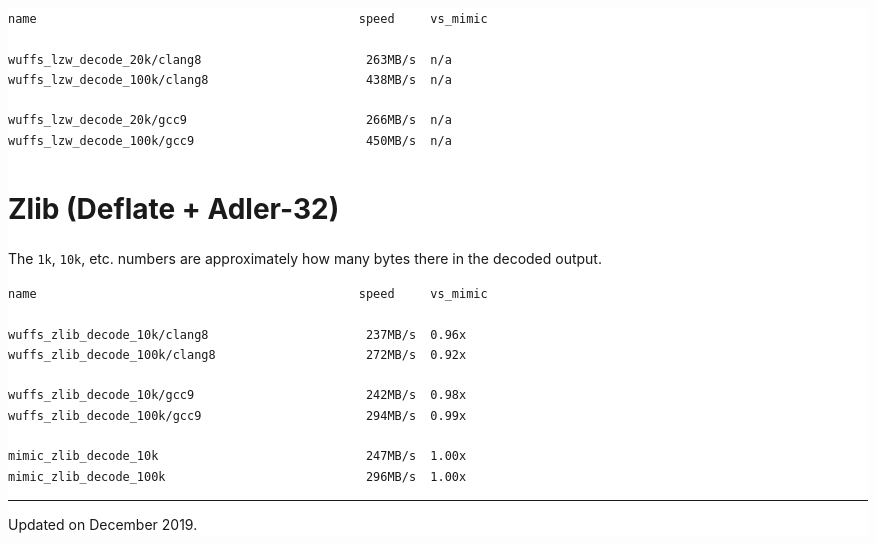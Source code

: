    name                                             speed     vs_mimic

    wuffs_lzw_decode_20k/clang8                       263MB/s  n/a
    wuffs_lzw_decode_100k/clang8                      438MB/s  n/a

    wuffs_lzw_decode_20k/gcc9                         266MB/s  n/a
    wuffs_lzw_decode_100k/gcc9                        450MB/s  n/a


# Zlib (Deflate + Adler-32)

The `1k`, `10k`, etc. numbers are approximately how many bytes there in the
decoded output.

    name                                             speed     vs_mimic

    wuffs_zlib_decode_10k/clang8                      237MB/s  0.96x
    wuffs_zlib_decode_100k/clang8                     272MB/s  0.92x

    wuffs_zlib_decode_10k/gcc9                        242MB/s  0.98x
    wuffs_zlib_decode_100k/gcc9                       294MB/s  0.99x

    mimic_zlib_decode_10k                             247MB/s  1.00x
    mimic_zlib_decode_100k                            296MB/s  1.00x


---

Updated on December 2019.
